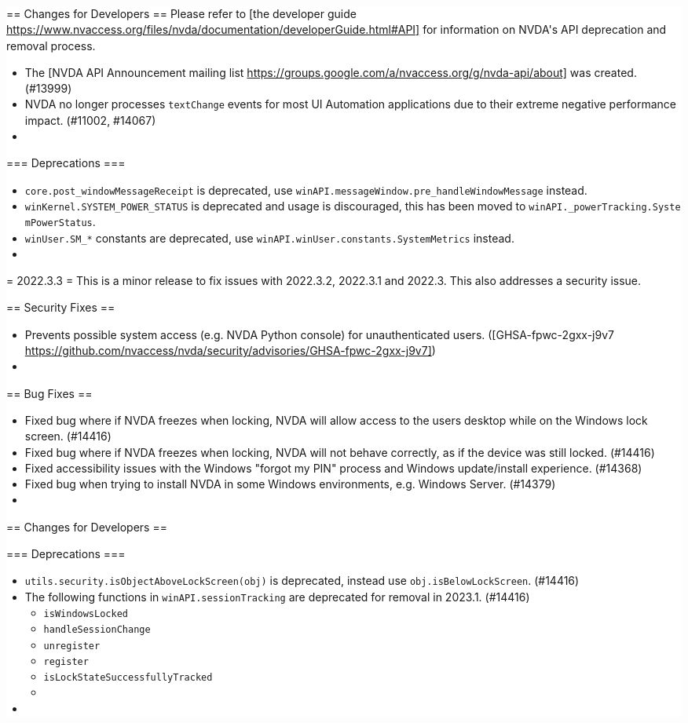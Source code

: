 
== Changes for Developers ==
Please refer to [the developer guide https://www.nvaccess.org/files/nvda/documentation/developerGuide.html#API] for information on NVDA's API deprecation and removal process.

- The [NVDA API Announcement mailing list https://groups.google.com/a/nvaccess.org/g/nvda-api/about] was created. (#13999)
- NVDA no longer processes ``textChange`` events for most UI Automation applications due to their extreme negative performance impact. (#11002, #14067)
-


=== Deprecations ===
- ``core.post_windowMessageReceipt`` is deprecated, use ``winAPI.messageWindow.pre_handleWindowMessage`` instead.
- ``winKernel.SYSTEM_POWER_STATUS`` is deprecated and usage is discouraged, this has been moved to ``winAPI._powerTracking.SystemPowerStatus``.
- ``winUser.SM_*`` constants are deprecated, use ``winAPI.winUser.constants.SystemMetrics`` instead.
- 

= 2022.3.3 =
This is a minor release to fix issues with 2022.3.2, 2022.3.1 and 2022.3.
This also addresses a security issue.

== Security Fixes ==
- Prevents possible system access (e.g. NVDA Python console) for unauthenticated users.
([GHSA-fpwc-2gxx-j9v7 https://github.com/nvaccess/nvda/security/advisories/GHSA-fpwc-2gxx-j9v7])
-

== Bug Fixes ==
- Fixed bug where if NVDA freezes when locking, NVDA will allow access to the users desktop while on the Windows lock screen. (#14416)
- Fixed bug where if NVDA freezes when locking, NVDA will not behave correctly, as if the device was still locked. (#14416)
- Fixed accessibility issues with the Windows "forgot my PIN" process and Windows update/install experience. (#14368)
- Fixed bug when trying to install NVDA in some Windows environments, e.g. Windows Server. (#14379)
-

== Changes for Developers ==

=== Deprecations ===
- ``utils.security.isObjectAboveLockScreen(obj)`` is deprecated, instead use ``obj.isBelowLockScreen``. (#14416)
- The following functions in ``winAPI.sessionTracking`` are deprecated for removal in 2023.1. (#14416)
  - ``isWindowsLocked``
  - ``handleSessionChange``
  - ``unregister``
  - ``register``
  - ``isLockStateSuccessfullyTracked``
  - 
- 

